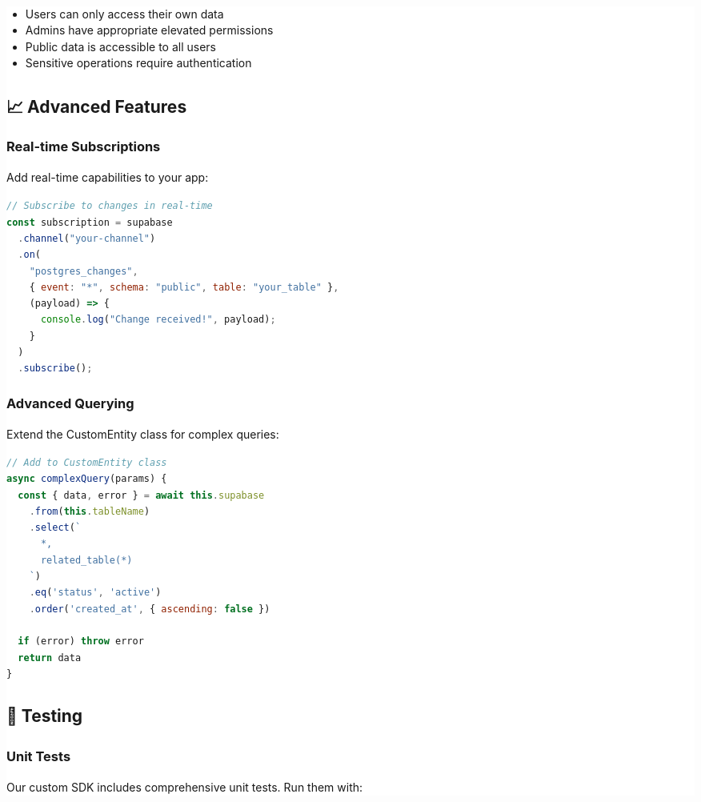 - Users can only access their own data
- Admins have appropriate elevated permissions
- Public data is accessible to all users
- Sensitive operations require authentication

## 📈 Advanced Features

### Real-time Subscriptions

Add real-time capabilities to your app:

```javascript
// Subscribe to changes in real-time
const subscription = supabase
  .channel("your-channel")
  .on(
    "postgres_changes",
    { event: "*", schema: "public", table: "your_table" },
    (payload) => {
      console.log("Change received!", payload);
    }
  )
  .subscribe();
```

### Advanced Querying

Extend the CustomEntity class for complex queries:

```javascript
// Add to CustomEntity class
async complexQuery(params) {
  const { data, error } = await this.supabase
    .from(this.tableName)
    .select(`
      *,
      related_table(*)
    `)
    .eq('status', 'active')
    .order('created_at', { ascending: false })

  if (error) throw error
  return data
}
```

## 🧪 Testing

### Unit Tests

Our custom SDK includes comprehensive unit tests. Run them with:
